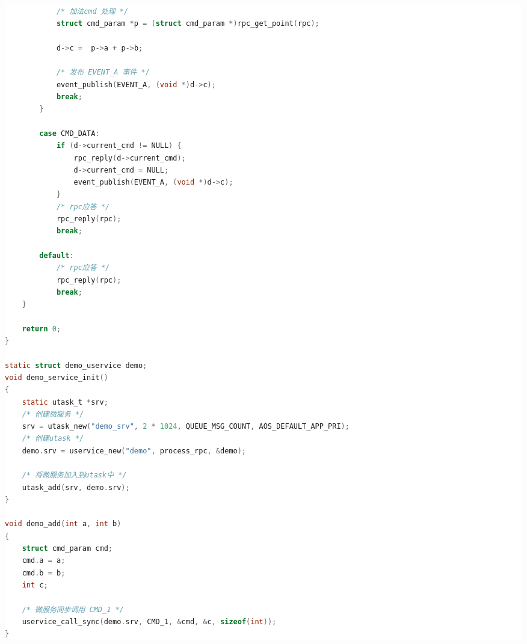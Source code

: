 ```c
            /* 加法cmd 处理 */
            struct cmd_param *p = (struct cmd_param *)rpc_get_point(rpc);

            d->c =  p->a + p->b;

            /* 发布 EVENT_A 事件 */
            event_publish(EVENT_A, (void *)d->c);
            break;
        }

        case CMD_DATA:
            if (d->current_cmd != NULL) {
                rpc_reply(d->current_cmd);
                d->current_cmd = NULL;
                event_publish(EVENT_A, (void *)d->c);
            }
			/* rpc应答 */
            rpc_reply(rpc);
            break;

        default:
            /* rpc应答 */
            rpc_reply(rpc);
            break;
    }

    return 0;
}

static struct demo_uservice demo;
void demo_service_init()
{
    static utask_t *srv;
	/* 创建微服务 */
    srv = utask_new("demo_srv", 2 * 1024, QUEUE_MSG_COUNT, AOS_DEFAULT_APP_PRI);
	/* 创建utask */
    demo.srv = uservice_new("demo", process_rpc, &demo);

    /* 将微服务加入到utask中 */
    utask_add(srv, demo.srv);
}

void demo_add(int a, int b)
{
    struct cmd_param cmd;
    cmd.a = a;
    cmd.b = b;
    int c;

    /* 微服务同步调用 CMD_1 */
    uservice_call_sync(demo.srv, CMD_1, &cmd, &c, sizeof(int));
}
```
